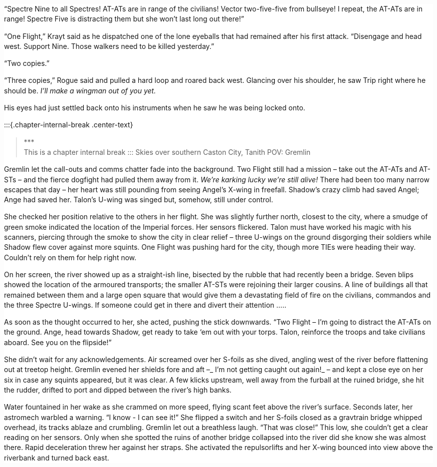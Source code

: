 “Spectre Nine to all Spectres! AT-ATs are in range of the civilians! Vector two-five-five from bullseye! I repeat, the AT-ATs are in range! Spectre Five is distracting them but she won’t last long out there!”

“One Flight,” Krayt said as he dispatched one of the lone eyeballs that had remained after his first attack. “Disengage and head west. Support Nine. Those walkers need to be killed yesterday.”

“Two copies.”

“Three copies,” Rogue said and pulled a hard loop and roared back west. Glancing over his shoulder, he saw Trip right where he should be. _I’ll make a wingman out of you yet._

His eyes had just settled back onto his instruments when he saw he was being locked onto. 

:::{.chapter-internal-break .center-text}
>\***\
This is a chapter internal break
:::
Skies over southern Caston City, Tanith
POV: Gremlin

Gremlin let the call-outs and comms chatter fade into the background.  Two Flight still had a mission – take out the AT-ATs and AT-STs – and the fierce dogfight had pulled them away from it.  _We’re karking lucky we’re still alive!_  There had been too many narrow escapes that day – her heart was still pounding from seeing Angel’s X-wing in freefall.  Shadow’s crazy climb had saved Angel; Ange had saved her.  Talon’s U-wing was singed but, somehow, still under control.  

She checked her position relative to the others in her flight.  She was slightly further north, closest to the city, where a smudge of green smoke indicated the location of the Imperial forces.  Her sensors flickered.  Talon must have worked his magic with his scanners, piercing through the smoke to show the city in clear relief – three U-wings on the ground disgorging their soldiers while  Shadow flew cover against more squints. One Flight was pushing hard for the city, though more TIEs were heading their way.  Couldn’t rely on them for help right now.
 
On her screen, the river showed up as a straight-ish line, bisected by the rubble that had recently been a bridge.  Seven blips showed the location of the armoured transports; the smaller AT-STs were rejoining their larger cousins.  A line of buildings all that remained between them and a large open square that would give them a devastating field of fire on the civilians, commandos and the three Spectre U-wings.  If someone could get in there and divert their attention …..

As soon as the thought occurred to her, she acted, pushing the stick downwards.  “Two Flight – I’m going to distract the AT-ATs on the ground.  Ange, head towards Shadow, get ready to take ‘em out with your torps.  Talon, reinforce the troops and take civilians aboard.  See you on the flipside!”

She didn’t wait for any acknowledgements.  Air screamed over her S-foils as she dived, angling west of the river before flattening out at treetop height.  Gremlin evened her shields fore and aft –_ I’m not getting caught out again!_ – and kept a close eye on her six in case any squints appeared, but it was clear.  A few klicks upstream, well away from the furball at the ruined bridge, she hit the rudder, drifted to port and dipped between the river’s high banks.

Water fountained in her wake as she crammed on more speed, flying scant feet above the river’s surface.  Seconds later, her astromech warbled a warning.  “I know - I can see it!”  She flipped a switch and her S-foils closed as a gravtrain bridge whipped overhead, its tracks ablaze and crumbling.  Gremlin let out a breathless laugh.  “That was close!”  This low, she couldn’t get a clear reading on her sensors.  Only when she spotted the ruins of another bridge collapsed into the river did she know she was almost there.  Rapid deceleration threw her against her straps.  She activated the repulsorlifts and her X-wing bounced into view above the riverbank and turned back east.
 
